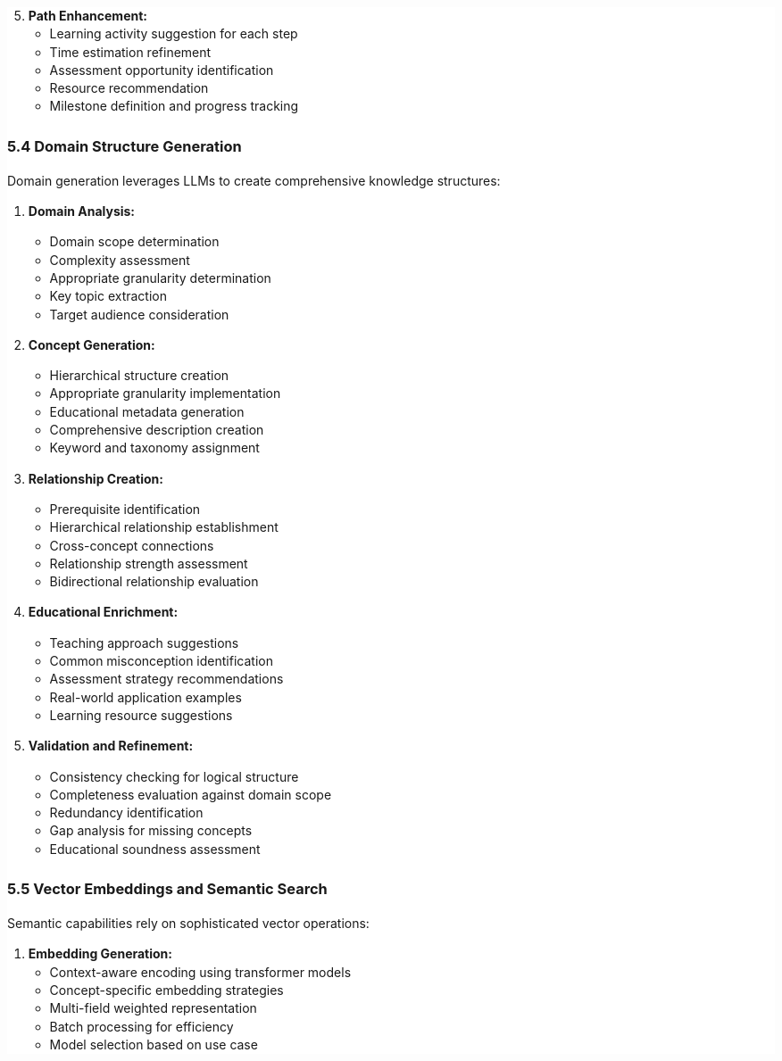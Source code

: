 5. **Path Enhancement:**
   - Learning activity suggestion for each step
   - Time estimation refinement
   - Assessment opportunity identification
   - Resource recommendation
   - Milestone definition and progress tracking

### 5.4 Domain Structure Generation

Domain generation leverages LLMs to create comprehensive knowledge structures:

1. **Domain Analysis:**
   - Domain scope determination
   - Complexity assessment
   - Appropriate granularity determination
   - Key topic extraction
   - Target audience consideration

2. **Concept Generation:**
   - Hierarchical structure creation
   - Appropriate granularity implementation
   - Educational metadata generation
   - Comprehensive description creation
   - Keyword and taxonomy assignment

3. **Relationship Creation:**
   - Prerequisite identification
   - Hierarchical relationship establishment
   - Cross-concept connections
   - Relationship strength assessment
   - Bidirectional relationship evaluation

4. **Educational Enrichment:**
   - Teaching approach suggestions
   - Common misconception identification
   - Assessment strategy recommendations
   - Real-world application examples
   - Learning resource suggestions

5. **Validation and Refinement:**
   - Consistency checking for logical structure
   - Completeness evaluation against domain scope
   - Redundancy identification
   - Gap analysis for missing concepts
   - Educational soundness assessment

### 5.5 Vector Embeddings and Semantic Search

Semantic capabilities rely on sophisticated vector operations:

1. **Embedding Generation:**
   - Context-aware encoding using transformer models
   - Concept-specific embedding strategies
   - Multi-field weighted representation
   - Batch processing for efficiency
   - Model selection based on use case
